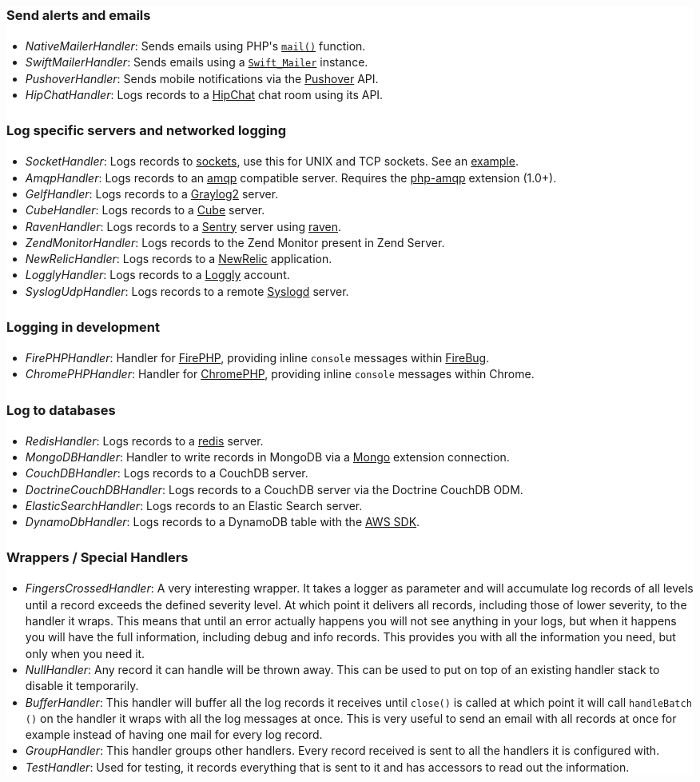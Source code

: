 ### Send alerts and emails

- _NativeMailerHandler_: Sends emails using PHP's
  [`mail()`](http://php.net/manual/en/function.mail.php) function.
- _SwiftMailerHandler_: Sends emails using a [`Swift_Mailer`](http://swiftmailer.org/) instance.
- _PushoverHandler_: Sends mobile notifications via the [Pushover](https://www.pushover.net/) API.
- _HipChatHandler_: Logs records to a [HipChat](http://hipchat.com) chat room using its API.

### Log specific servers and networked logging

- _SocketHandler_: Logs records to [sockets](http://php.net/fsockopen), use this
  for UNIX and TCP sockets. See an [example](https://github.com/Seldaek/monolog/blob/master/doc/sockets.md).
- _AmqpHandler_: Logs records to an [amqp](http://www.amqp.org/) compatible
  server. Requires the [php-amqp](http://pecl.php.net/package/amqp) extension (1.0+).
- _GelfHandler_: Logs records to a [Graylog2](http://www.graylog2.org) server.
- _CubeHandler_: Logs records to a [Cube](http://square.github.com/cube/) server.
- _RavenHandler_: Logs records to a [Sentry](http://getsentry.com/) server using
  [raven](https://packagist.org/packages/raven/raven).
- _ZendMonitorHandler_: Logs records to the Zend Monitor present in Zend Server.
- _NewRelicHandler_: Logs records to a [NewRelic](http://newrelic.com/) application.
- _LogglyHandler_: Logs records to a [Loggly](http://www.loggly.com/) account.
- _SyslogUdpHandler_: Logs records to a remote [Syslogd](http://www.rsyslog.com/) server.

### Logging in development

- _FirePHPHandler_: Handler for [FirePHP](http://www.firephp.org/), providing
  inline `console` messages within [FireBug](http://getfirebug.com/).
- _ChromePHPHandler_: Handler for [ChromePHP](http://www.chromephp.com/), providing
  inline `console` messages within Chrome.

### Log to databases

- _RedisHandler_: Logs records to a [redis](http://redis.io) server.
- _MongoDBHandler_: Handler to write records in MongoDB via a
  [Mongo](http://pecl.php.net/package/mongo) extension connection.
- _CouchDBHandler_: Logs records to a CouchDB server.
- _DoctrineCouchDBHandler_: Logs records to a CouchDB server via the Doctrine CouchDB ODM.
- _ElasticSearchHandler_: Logs records to an Elastic Search server.
- _DynamoDbHandler_: Logs records to a DynamoDB table with the [AWS SDK](https://github.com/aws/aws-sdk-php).

### Wrappers / Special Handlers

- _FingersCrossedHandler_: A very interesting wrapper. It takes a logger as
  parameter and will accumulate log records of all levels until a record
  exceeds the defined severity level. At which point it delivers all records,
  including those of lower severity, to the handler it wraps. This means that
  until an error actually happens you will not see anything in your logs, but
  when it happens you will have the full information, including debug and info
  records. This provides you with all the information you need, but only when
  you need it.
- _NullHandler_: Any record it can handle will be thrown away. This can be used
  to put on top of an existing handler stack to disable it temporarily.
- _BufferHandler_: This handler will buffer all the log records it receives
  until `close()` is called at which point it will call `handleBatch()` on the
  handler it wraps with all the log messages at once. This is very useful to
  send an email with all records at once for example instead of having one mail
  for every log record.
- _GroupHandler_: This handler groups other handlers. Every record received is
  sent to all the handlers it is configured with.
- _TestHandler_: Used for testing, it records everything that is sent to it and
  has accessors to read out the information.
